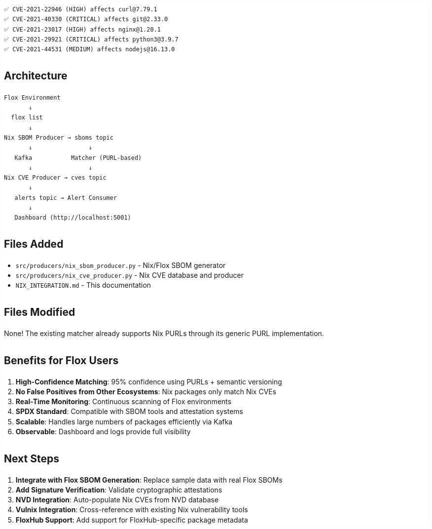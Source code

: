 ```
✅ CVE-2021-22946 (HIGH) affects curl@7.79.1
✅ CVE-2021-40330 (CRITICAL) affects git@2.33.0
✅ CVE-2021-23017 (HIGH) affects nginx@1.20.1
✅ CVE-2021-29921 (CRITICAL) affects python3@3.9.7
✅ CVE-2021-44531 (MEDIUM) affects nodejs@16.13.0
```

## Architecture

```
Flox Environment
       ↓
  flox list
       ↓
Nix SBOM Producer → sboms topic
       ↓                ↓
   Kafka           Matcher (PURL-based)
       ↓                ↓
Nix CVE Producer → cves topic
       ↓
   alerts topic → Alert Consumer
       ↓
   Dashboard (http://localhost:5001)
```

## Files Added

- `src/producers/nix_sbom_producer.py` - Nix/Flox SBOM generator
- `src/producers/nix_cve_producer.py` - Nix CVE database and producer
- `NIX_INTEGRATION.md` - This documentation

## Files Modified

None! The existing matcher already supports Nix PURLs through its generic PURL implementation.

## Benefits for Flox Users

1. **High-Confidence Matching**: 95% confidence using PURLs + semantic versioning
2. **No False Positives from Other Ecosystems**: Nix packages only match Nix CVEs
3. **Real-Time Monitoring**: Continuous scanning of Flox environments
4. **SPDX Standard**: Compatible with SBOM tools and attestation systems
5. **Scalable**: Handles large numbers of packages efficiently via Kafka
6. **Observable**: Dashboard and logs provide full visibility

## Next Steps

1. **Integrate with Flox SBOM Generation**: Replace sample data with real Flox SBOMs
2. **Add Signature Verification**: Validate cryptographic attestations
3. **NVD Integration**: Auto-populate Nix CVEs from NVD database
4. **Vulnix Integration**: Cross-reference with existing Nix vulnerability tools
5. **FloxHub Support**: Add support for FloxHub-specific package metadata
